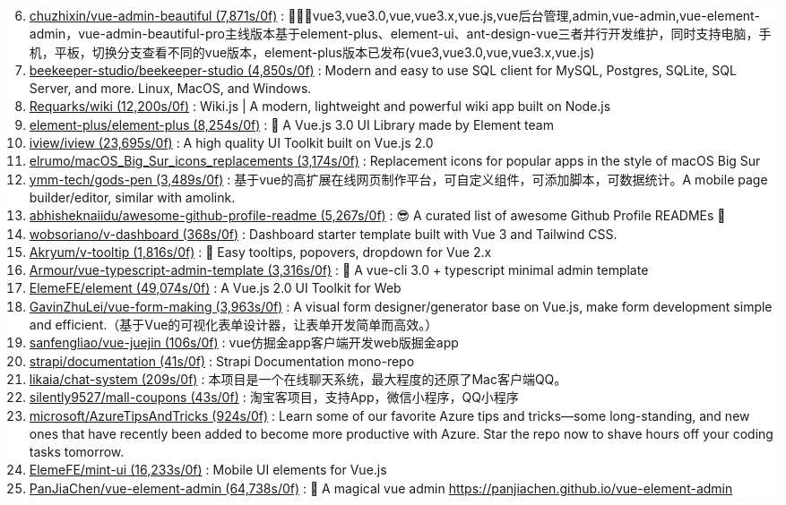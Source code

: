 6. [chuzhixin/vue-admin-beautiful (7,871s/0f)](https://github.com/chuzhixin/vue-admin-beautiful) : 🚀🚀🚀vue3,vue3.0,vue,vue3.x,vue.js,vue后台管理,admin,vue-admin,vue-element-admin，vue-admin-beautiful-pro主线版本基于element-plus、element-ui、ant-design-vue三者并行开发维护，同时支持电脑，手机，平板，切换分支查看不同的vue版本，element-plus版本已发布(vue3,vue3.0,vue,vue3.x,vue.js)
7. [beekeeper-studio/beekeeper-studio (4,850s/0f)](https://github.com/beekeeper-studio/beekeeper-studio) : Modern and easy to use SQL client for MySQL, Postgres, SQLite, SQL Server, and more. Linux, MacOS, and Windows.
8. [Requarks/wiki (12,200s/0f)](https://github.com/Requarks/wiki) : Wiki.js | A modern, lightweight and powerful wiki app built on Node.js
9. [element-plus/element-plus (8,254s/0f)](https://github.com/element-plus/element-plus) : 🎉 A Vue.js 3.0 UI Library made by Element team
10. [iview/iview (23,695s/0f)](https://github.com/iview/iview) : A high quality UI Toolkit built on Vue.js 2.0
11. [elrumo/macOS_Big_Sur_icons_replacements (3,174s/0f)](https://github.com/elrumo/macOS_Big_Sur_icons_replacements) : Replacement icons for popular apps in the style of macOS Big Sur
12. [ymm-tech/gods-pen (3,489s/0f)](https://github.com/ymm-tech/gods-pen) : 基于vue的高扩展在线网页制作平台，可自定义组件，可添加脚本，可数据统计。A mobile page builder/editor, similar with amolink.
13. [abhisheknaiidu/awesome-github-profile-readme (5,267s/0f)](https://github.com/abhisheknaiidu/awesome-github-profile-readme) : 😎 A curated list of awesome Github Profile READMEs 📝
14. [wobsoriano/v-dashboard (368s/0f)](https://github.com/wobsoriano/v-dashboard) : Dashboard starter template built with Vue 3 and Tailwind CSS.
15. [Akryum/v-tooltip (1,816s/0f)](https://github.com/Akryum/v-tooltip) : 💬 Easy tooltips, popovers, dropdown for Vue 2.x
16. [Armour/vue-typescript-admin-template (3,316s/0f)](https://github.com/Armour/vue-typescript-admin-template) : 🖖 A vue-cli 3.0 + typescript minimal admin template
17. [ElemeFE/element (49,074s/0f)](https://github.com/ElemeFE/element) : A Vue.js 2.0 UI Toolkit for Web
18. [GavinZhuLei/vue-form-making (3,963s/0f)](https://github.com/GavinZhuLei/vue-form-making) : A visual form designer/generator base on Vue.js, make form development simple and efficient.（基于Vue的可视化表单设计器，让表单开发简单而高效。）
19. [sanfengliao/vue-juejin (106s/0f)](https://github.com/sanfengliao/vue-juejin) : vue仿掘金app客户端开发web版掘金app
20. [strapi/documentation (41s/0f)](https://github.com/strapi/documentation) : Strapi Documentation mono-repo
21. [likaia/chat-system (209s/0f)](https://github.com/likaia/chat-system) : 本项目是一个在线聊天系统，最大程度的还原了Mac客户端QQ。
22. [silently9527/mall-coupons (43s/0f)](https://github.com/silently9527/mall-coupons) : 淘宝客项目，支持App，微信小程序，QQ小程序
23. [microsoft/AzureTipsAndTricks (924s/0f)](https://github.com/microsoft/AzureTipsAndTricks) : Learn some of our favorite Azure tips and tricks—some long-standing, and new ones that have recently been added to become more productive with Azure. Star the repo now to shave hours off your coding tasks tomorrow.
24. [ElemeFE/mint-ui (16,233s/0f)](https://github.com/ElemeFE/mint-ui) : Mobile UI elements for Vue.js
25. [PanJiaChen/vue-element-admin (64,738s/0f)](https://github.com/PanJiaChen/vue-element-admin) : 🎉 A magical vue admin https://panjiachen.github.io/vue-element-admin
